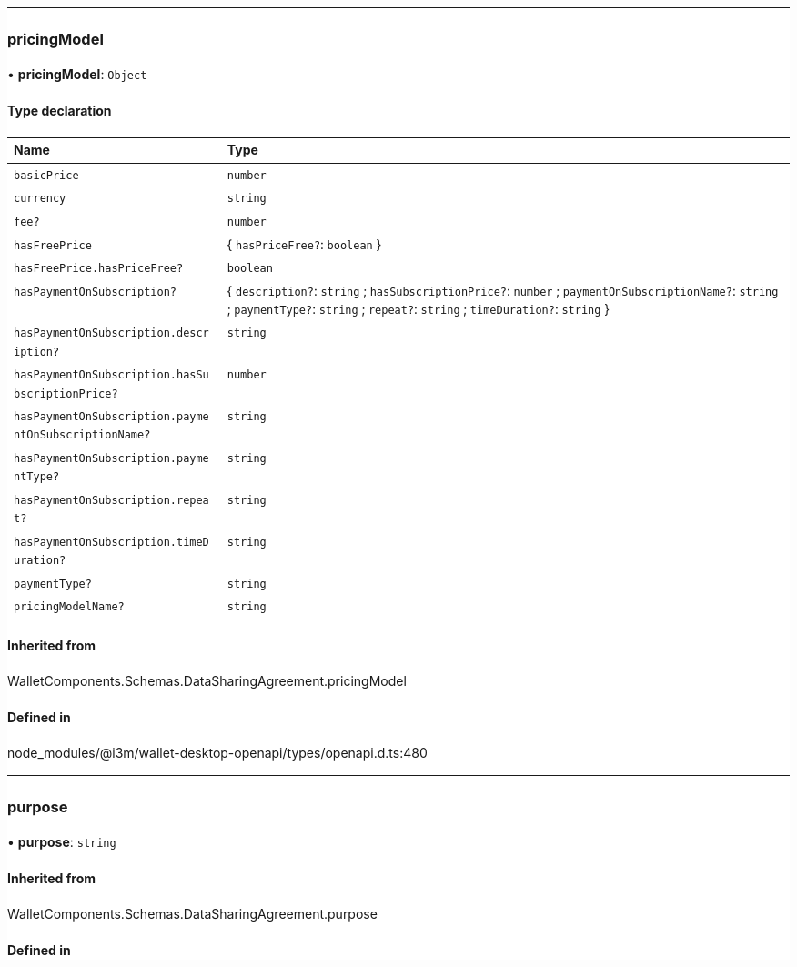 ___

### pricingModel

• **pricingModel**: `Object`

#### Type declaration

| Name | Type |
| :------ | :------ |
| `basicPrice` | `number` |
| `currency` | `string` |
| `fee?` | `number` |
| `hasFreePrice` | { `hasPriceFree?`: `boolean`  } |
| `hasFreePrice.hasPriceFree?` | `boolean` |
| `hasPaymentOnSubscription?` | { `description?`: `string` ; `hasSubscriptionPrice?`: `number` ; `paymentOnSubscriptionName?`: `string` ; `paymentType?`: `string` ; `repeat?`: `string` ; `timeDuration?`: `string`  } |
| `hasPaymentOnSubscription.description?` | `string` |
| `hasPaymentOnSubscription.hasSubscriptionPrice?` | `number` |
| `hasPaymentOnSubscription.paymentOnSubscriptionName?` | `string` |
| `hasPaymentOnSubscription.paymentType?` | `string` |
| `hasPaymentOnSubscription.repeat?` | `string` |
| `hasPaymentOnSubscription.timeDuration?` | `string` |
| `paymentType?` | `string` |
| `pricingModelName?` | `string` |

#### Inherited from

WalletComponents.Schemas.DataSharingAgreement.pricingModel

#### Defined in

node_modules/@i3m/wallet-desktop-openapi/types/openapi.d.ts:480

___

### purpose

• **purpose**: `string`

#### Inherited from

WalletComponents.Schemas.DataSharingAgreement.purpose

#### Defined in
